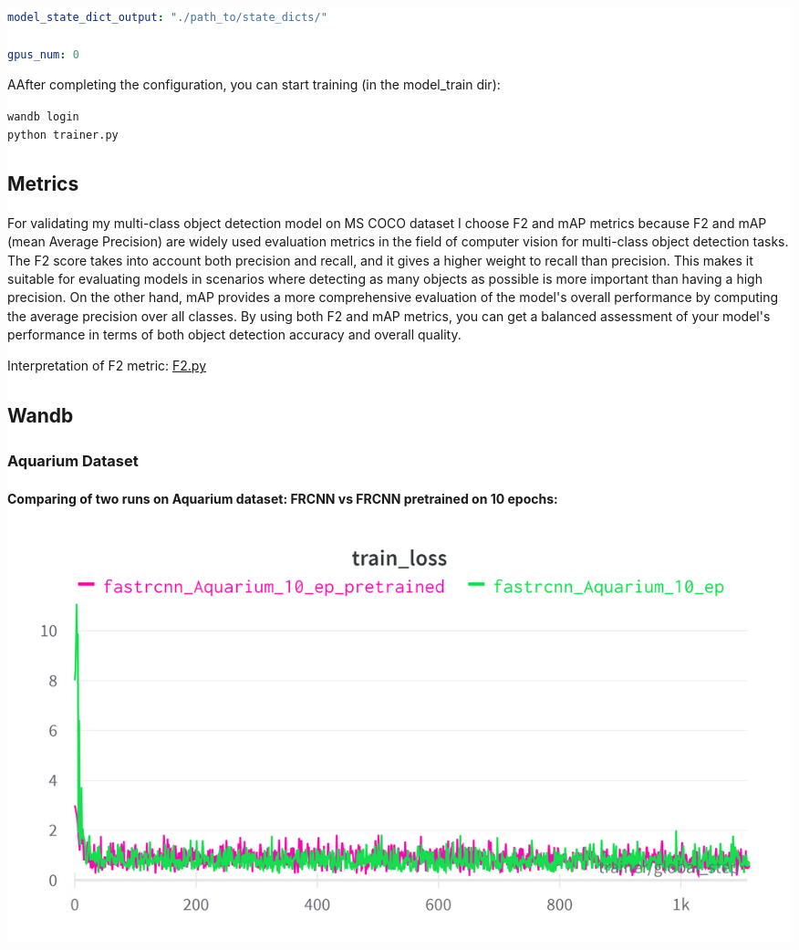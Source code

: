 ```yaml
model_state_dict_output: "./path_to/state_dicts/"

gpus_num: 0
```
AAfter completing the configuration, you can start training (in the model_train dir):
```bash
wandb login
python trainer.py
```
## Metrics
For validating my multi-class object detection model on MS COCO dataset I choose F2 and mAP metrics because
F2 and mAP (mean Average Precision) are widely used evaluation metrics in the field of computer vision for
multi-class object detection tasks. The F2 score takes into account both precision and recall, and it gives
a higher weight to recall than precision. This makes it suitable for evaluating models in scenarios where detecting
as many objects as possible is more important than having a high precision. 
On the other hand, mAP provides a more comprehensive evaluation of the model's overall performance by computing the
average precision over all classes. By using both F2 and mAP metrics, you can get a balanced assessment of your model's
performance in terms of both object detection accuracy and overall quality.  

Interpretation of F2 metric: [F2.py](./model_train/F2.py)

## Wandb

### Aquarium Dataset

#### Comparing of two runs on Aquarium dataset: FRCNN vs FRCNN pretrained on 10 epochs:  
 
![Train Loss](./templates/aquarium_10ep_loss.png)